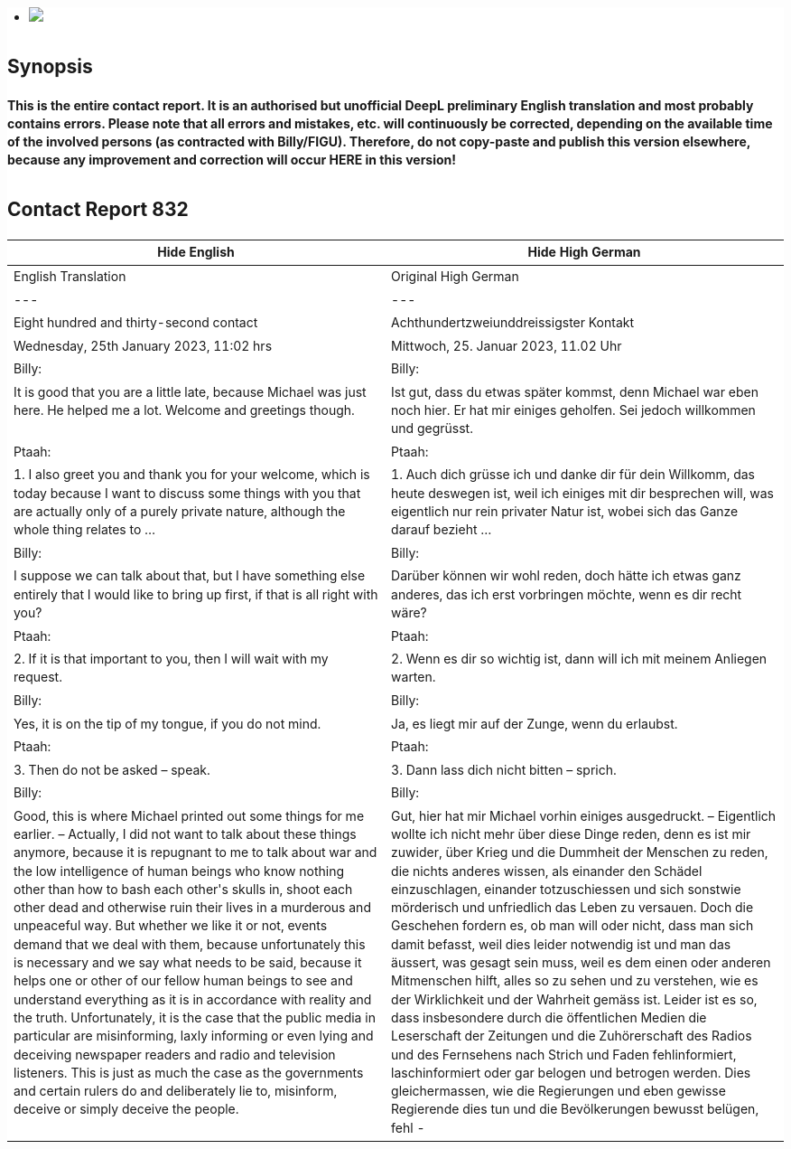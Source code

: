 
  * [![](https://www.futureofmankind.co.uk/w/images/thumb/0/07/Kontakberichte_Block_21_Front_Cover.jpg/160px-Kontakberichte_Block_21_Front_Cover.jpg)](https://www.futureofmankind.co.uk/Billy_Meier/<https:/www.futureofmankind.co.uk/w/images/0/07/Kontakberichte_Block_21_Front_Cover.jpg>)


## Synopsis
**This is the entire contact report. It is an authorised but unofficial DeepL preliminary English translation and most probably contains errors. Please note that all errors and mistakes, etc. will continuously be corrected, depending on the available time of the involved persons (as contracted with Billy/FIGU). Therefore, do not copy-paste and publish this version elsewhere, because any improvement and correction will occur HERE in this version!**
## Contact Report 832
Hide English | Hide High German  
---|---  
English Translation | Original High German  
---|---  
Eight hundred and thirty-second contact  | Achthundertzweiunddreissigster Kontakt   
Wednesday, 25th January 2023, 11:02 hrs  | Mittwoch, 25. Januar 2023, 11.02 Uhr   
Billy:  | Billy:   
It is good that you are a little late, because Michael was just here. He helped me a lot. Welcome and greetings though.  | Ist gut, dass du etwas später kommst, denn Michael war eben noch hier. Er hat mir einiges geholfen. Sei jedoch willkommen und gegrüsst.   
Ptaah:  | Ptaah:   
1. I also greet you and thank you for your welcome, which is today because I want to discuss some things with you that are actually only of a purely private nature, although the whole thing relates to …  | 1. Auch dich grüsse ich und danke dir für dein Willkomm, das heute deswegen ist, weil ich einiges mit dir besprechen will, was eigentlich nur rein privater Natur ist, wobei sich das Ganze darauf bezieht …   
Billy:  | Billy:   
I suppose we can talk about that, but I have something else entirely that I would like to bring up first, if that is all right with you?  | Darüber können wir wohl reden, doch hätte ich etwas ganz anderes, das ich erst vorbringen möchte, wenn es dir recht wäre?   
Ptaah:  | Ptaah:   
2. If it is that important to you, then I will wait with my request.  | 2. Wenn es dir so wichtig ist, dann will ich mit meinem Anliegen warten.   
Billy:  | Billy:   
Yes, it is on the tip of my tongue, if you do not mind.  | Ja, es liegt mir auf der Zunge, wenn du erlaubst.   
Ptaah:  | Ptaah:   
3. Then do not be asked – speak.  | 3. Dann lass dich nicht bitten – sprich.   
Billy:  | Billy:   
Good, this is where Michael printed out some things for me earlier. – Actually, I did not want to talk about these things anymore, because it is repugnant to me to talk about war and the low intelligence of human beings who know nothing other than how to bash each other's skulls in, shoot each other dead and otherwise ruin their lives in a murderous and unpeaceful way. But whether we like it or not, events demand that we deal with them, because unfortunately this is necessary and we say what needs to be said, because it helps one or other of our fellow human beings to see and understand everything as it is in accordance with reality and the truth. Unfortunately, it is the case that the public media in particular are misinforming, laxly informing or even lying and deceiving newspaper readers and radio and television listeners. This is just as much the case as the governments and certain rulers do and deliberately lie to, misinform, deceive or simply deceive the people.  | Gut, hier hat mir Michael vorhin einiges ausgedruckt. – Eigentlich wollte ich nicht mehr über diese Dinge reden, denn es ist mir zuwider, über Krieg und die Dummheit der Menschen zu reden, die nichts anderes wissen, als einander den Schädel einzuschlagen, einander totzuschiessen und sich sonstwie mörderisch und unfriedlich das Leben zu versauen. Doch die Geschehen fordern es, ob man will oder nicht, dass man sich damit befasst, weil dies leider notwendig ist und man das äussert, was gesagt sein muss, weil es dem einen oder anderen Mitmenschen hilft, alles so zu sehen und zu verstehen, wie es der Wirklichkeit und der Wahrheit gemäss ist. Leider ist es so, dass insbesondere durch die öffentlichen Medien die Leserschaft der Zeitungen und die Zuhörerschaft des Radios und des Fernsehens nach Strich und Faden fehlinformiert, laschinformiert oder gar belogen und betrogen werden. Dies gleichermassen, wie die Regierungen und eben gewisse Regierende dies tun und die Bevölkerungen bewusst belügen, fehl -   